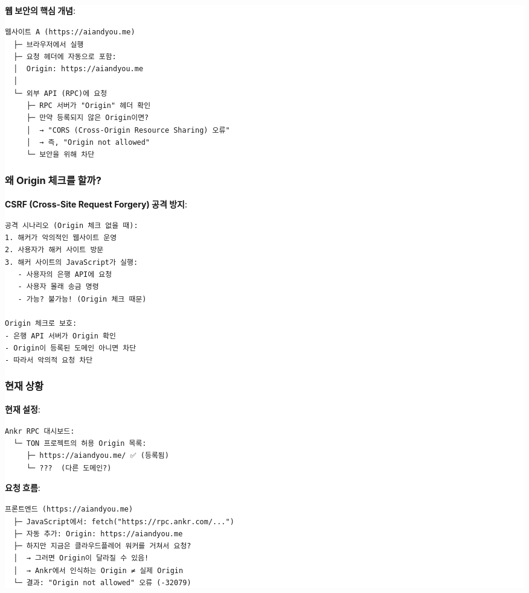 **웹 보안의 핵심 개념**:

```
웹사이트 A (https://aiandyou.me)
  ├─ 브라우저에서 실행
  ├─ 요청 헤더에 자동으로 포함:
  │  Origin: https://aiandyou.me
  │
  └─ 외부 API (RPC)에 요청
     ├─ RPC 서버가 "Origin" 헤더 확인
     ├─ 만약 등록되지 않은 Origin이면?
     │  → "CORS (Cross-Origin Resource Sharing) 오류"
     │  → 즉, "Origin not allowed"
     └─ 보안을 위해 차단
```

### 왜 Origin 체크를 할까?

**CSRF (Cross-Site Request Forgery) 공격 방지**:

```
공격 시나리오 (Origin 체크 없을 때):
1. 해커가 악의적인 웹사이트 운영
2. 사용자가 해커 사이트 방문
3. 해커 사이트의 JavaScript가 실행:
   - 사용자의 은행 API에 요청
   - 사용자 몰래 송금 명령
   - 가능? 불가능! (Origin 체크 때문)

Origin 체크로 보호:
- 은행 API 서버가 Origin 확인
- Origin이 등록된 도메인 아니면 차단
- 따라서 악의적 요청 차단
```

### 현재 상황

**현재 설정**:
```
Ankr RPC 대시보드:
  └─ TON 프로젝트의 허용 Origin 목록:
     ├─ https://aiandyou.me/ ✅ (등록됨)
     └─ ???  (다른 도메인?)
```

**요청 흐름**:
```
프론트엔드 (https://aiandyou.me)
  ├─ JavaScript에서: fetch("https://rpc.ankr.com/...")
  ├─ 자동 추가: Origin: https://aiandyou.me
  ├─ 하지만 지금은 클라우드플레어 워커를 거쳐서 요청?
  │  → 그러면 Origin이 달라질 수 있음!
  │  → Ankr에서 인식하는 Origin ≠ 실제 Origin
  └─ 결과: "Origin not allowed" 오류 (-32079)
```
